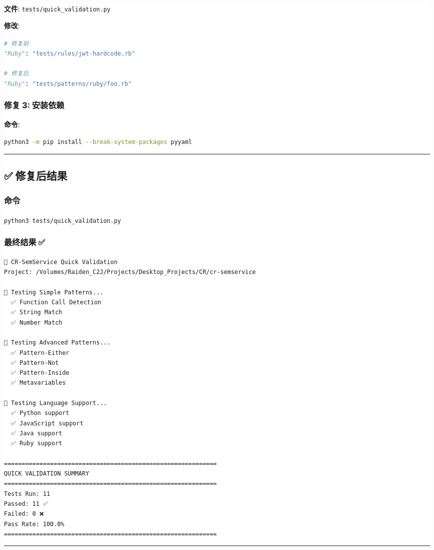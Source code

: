**文件**: `tests/quick_validation.py`

**修改**:
```python
# 修复前
"Ruby": "tests/rules/jwt-hardcode.rb"

# 修复后
"Ruby": "tests/patterns/ruby/foo.rb"
```

### 修复 3: 安装依赖

**命令**:
```bash
python3 -m pip install --break-system-packages pyyaml
```

---

## ✅ 修复后结果

### 命令
```bash
python3 tests/quick_validation.py
```

### 最终结果 ✅
```
🚀 CR-SemService Quick Validation
Project: /Volumes/Raiden_C2J/Projects/Desktop_Projects/CR/cr-semservice

🧪 Testing Simple Patterns...
  ✅ Function Call Detection
  ✅ String Match
  ✅ Number Match

🧪 Testing Advanced Patterns...
  ✅ Pattern-Either
  ✅ Pattern-Not
  ✅ Pattern-Inside
  ✅ Metavariables

🧪 Testing Language Support...
  ✅ Python support
  ✅ JavaScript support
  ✅ Java support
  ✅ Ruby support

============================================================
QUICK VALIDATION SUMMARY
============================================================
Tests Run: 11
Passed: 11 ✅
Failed: 0 ❌
Pass Rate: 100.0%
============================================================
```

---